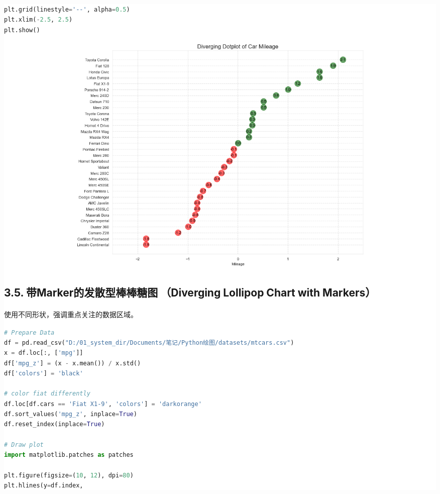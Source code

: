 ```python
plt.grid(linestyle='--', alpha=0.5)
plt.xlim(-2.5, 2.5)
plt.show()
```
<div align=center>
    <img src="https://github.com/bio-Tao/notes/raw/main/%E5%9B%BE%E7%89%87/python%E7%BB%98%E5%9B%BE/%E5%8F%91%E6%95%A3%E5%BD%A2%E7%82%B9%E5%9B%BE.png" style="zoom: 67%;" />
</div>

## 3.5. 带Marker的发散型棒棒糖图 （Diverging Lollipop Chart with Markers）
使用不同形状，强调重点关注的数据区域。

```python
# Prepare Data
df = pd.read_csv("D:/01_system_dir/Documents/笔记/Python绘图/datasets/mtcars.csv")
x = df.loc[:, ['mpg']]
df['mpg_z'] = (x - x.mean()) / x.std()
df['colors'] = 'black'

# color fiat differently
df.loc[df.cars == 'Fiat X1-9', 'colors'] = 'darkorange'
df.sort_values('mpg_z', inplace=True)
df.reset_index(inplace=True)

# Draw plot
import matplotlib.patches as patches

plt.figure(figsize=(10, 12), dpi=80)
plt.hlines(y=df.index,
```